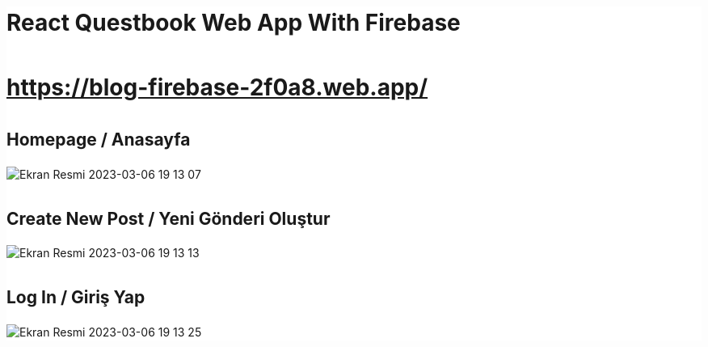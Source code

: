 # React Questbook Web App With Firebase 
# https://blog-firebase-2f0a8.web.app/


## Homepage / Anasayfa

<img width="1440" alt="Ekran Resmi 2023-03-06 19 13 07" src="https://user-images.githubusercontent.com/47292808/223167702-b927afa5-e62c-489e-a23d-699d236afd9e.png">

## Create New Post / Yeni Gönderi Oluştur

<img width="1439" alt="Ekran Resmi 2023-03-06 19 13 13" src="https://user-images.githubusercontent.com/47292808/223167781-7b69bc3d-92bf-4f0a-84f6-f2422cfac350.png">

## Log In / Giriş Yap

<img width="1440" alt="Ekran Resmi 2023-03-06 19 13 25" src="https://user-images.githubusercontent.com/47292808/223167851-8a4ebeb5-cb72-45c7-a103-94b7377dd2c1.png">
